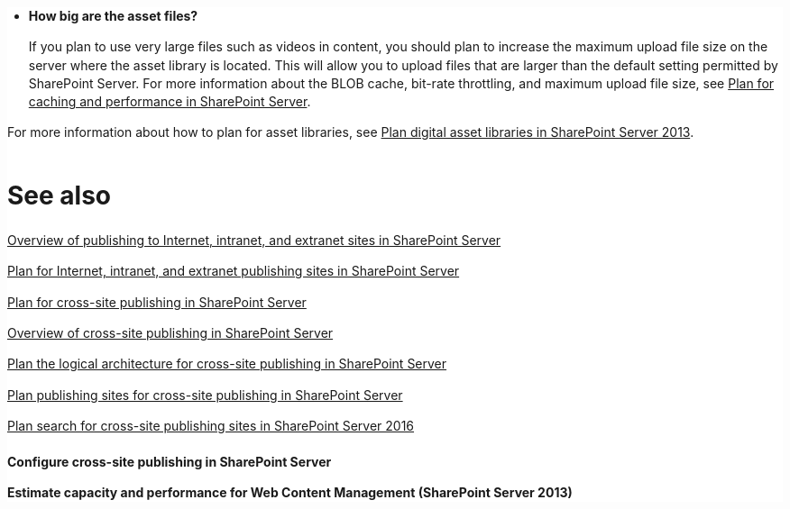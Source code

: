 - **How big are the asset files?**
    
    If you plan to use very large files such as videos in content, you should plan to increase the maximum upload file size on the server where the asset library is located. This will allow you to upload files that are larger than the default setting permitted by SharePoint Server. For more information about the BLOB cache, bit-rate throttling, and maximum upload file size, see  [Plan for caching and performance in SharePoint Server](html/plan-for-caching-and-performance-in-sharepoint-server.md).
    
  
For more information about how to plan for asset libraries, see  [Plan digital asset libraries in SharePoint Server 2013](html/plan-digital-asset-libraries-in-sharepoint-server-2013.md).
# See also

#### 

 [Overview of publishing to Internet, intranet, and extranet sites in SharePoint Server](html/overview-of-publishing-to-internet-intranet-and-extranet-sites-in-sharepoint-ser.md)
  
    
    
 [Plan for Internet, intranet, and extranet publishing sites in SharePoint Server](html/plan-for-internet-intranet-and-extranet-publishing-sites-in-sharepoint-server.md)
  
    
    
 [Plan for cross-site publishing in SharePoint Server](html/plan-for-cross-site-publishing-in-sharepoint-server.md)
  
    
    
 [Overview of cross-site publishing in SharePoint Server](html/overview-of-cross-site-publishing-in-sharepoint-server.md)
  
    
    
 [Plan the logical architecture for cross-site publishing in SharePoint Server](html/plan-the-logical-architecture-for-cross-site-publishing-in-sharepoint-server.md)
  
    
    
 [Plan publishing sites for cross-site publishing in SharePoint Server](html/plan-publishing-sites-for-cross-site-publishing-in-sharepoint-server.md)
  
    
    
 [Plan search for cross-site publishing sites in SharePoint Server 2016](html/plan-search-for-cross-site-publishing-sites-in-sharepoint-server-2016.md)
  
    
    

#### 

 **Configure cross-site publishing in SharePoint Server**
  
    
    
 **Estimate capacity and performance for Web Content Management (SharePoint Server 2013)**
  
    
    

  
    
    

